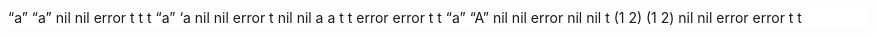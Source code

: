 
<tr>
<td class="org-left">“a”</td>
<td class="org-left">“a”</td>
<td class="org-left">nil</td>
<td class="org-left">nil</td>
<td class="org-left">error</td>
<td class="org-left">t</td>
<td class="org-left">t</td>
<td class="org-left">t</td>
</tr>


<tr>
<td class="org-left">“a”</td>
<td class="org-left">‘a</td>
<td class="org-left">nil</td>
<td class="org-left">nil</td>
<td class="org-left">error</td>
<td class="org-left">t</td>
<td class="org-left">nil</td>
<td class="org-left">nil</td>
</tr>


<tr>
<td class="org-left">a</td>
<td class="org-left">a</td>
<td class="org-left">t</td>
<td class="org-left">t</td>
<td class="org-left">error</td>
<td class="org-left">error</td>
<td class="org-left">t</td>
<td class="org-left">t</td>
</tr>


<tr>
<td class="org-left">“a”</td>
<td class="org-left">“A”</td>
<td class="org-left">nil</td>
<td class="org-left">nil</td>
<td class="org-left">error</td>
<td class="org-left">nil</td>
<td class="org-left">nil</td>
<td class="org-left">t</td>
</tr>


<tr>
<td class="org-left">(1 2)</td>
<td class="org-left">(1 2)</td>
<td class="org-left">nil</td>
<td class="org-left">nil</td>
<td class="org-left">error</td>
<td class="org-left">error</td>
<td class="org-left">t</td>
<td class="org-left">t</td>
</tr>
</tbody>
</table>
